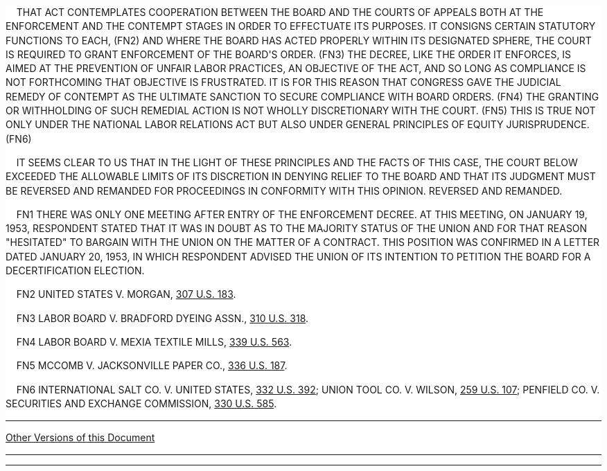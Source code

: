     THAT ACT CONTEMPLATES COOPERATION BETWEEN THE BOARD AND THE COURTS OF APPEALS BOTH AT THE ENFORCEMENT AND THE CONTEMPT STAGES IN ORDER TO EFFECTUATE ITS PURPOSES.  IT CONSIGNS CERTAIN STATUTORY FUNCTIONS TO EACH, (FN2) AND WHERE THE BOARD HAS ACTED PROPERLY WITHIN ITS DESIGNATED SPHERE, THE COURT IS REQUIRED TO GRANT ENFORCEMENT OF THE BOARD'S ORDER.  (FN3)  THE DECREE, LIKE THE ORDER IT ENFORCES, IS AIMED AT THE PREVENTION OF UNFAIR LABOR PRACTICES, AN OBJECTIVE OF THE ACT, AND SO LONG AS COMPLIANCE IS NOT FORTHCOMING THAT OBJECTIVE IS FRUSTRATED.  IT IS FOR THIS REASON THAT CONGRESS GAVE THE JUDICIAL REMEDY OF CONTEMPT AS THE ULTIMATE SANCTION TO SECURE COMPLIANCE WITH BOARD ORDERS.  (FN4)  THE GRANTING OR WITHHOLDING OF SUCH REMEDIAL ACTION IS NOT WHOLLY DISCRETIONARY WITH THE COURT.  (FN5)  THIS IS TRUE NOT ONLY UNDER THE NATIONAL LABOR RELATIONS ACT BUT ALSO UNDER GENERAL PRINCIPLES OF EQUITY JURISPRUDENCE.  (FN6)

    IT SEEMS CLEAR TO US THAT IN THE LIGHT OF THESE PRINCIPLES AND THE FACTS OF THIS CASE, THE COURT BELOW EXCEEDED THE ALLOWABLE LIMITS OF ITS DISCRETION IN DENYING RELIEF TO THE BOARD AND THAT ITS JUDGMENT MUST BE REVERSED AND REMANDED FOR PROCEEDINGS IN CONFORMITY WITH THIS OPINION.  REVERSED AND REMANDED.

    FN1  THERE WAS ONLY ONE MEETING AFTER ENTRY OF THE ENFORCEMENT DECREE.  AT THIS MEETING, ON JANUARY 19, 1953, RESPONDENT STATED THAT IT WAS IN DOUBT AS TO THE MAJORITY STATUS OF THE UNION AND FOR THAT REASON "HESITATED" TO BARGAIN WITH THE UNION ON THE MATTER OF A CONTRACT.  THIS POSITION WAS CONFIRMED IN A LETTER DATED JANUARY 20, 1953, IN WHICH RESPONDENT ADVISED THE UNION OF ITS INTENTION TO PETITION THE BOARD FOR A DECERTIFICATION ELECTION.

    FN2  UNITED STATES V. MORGAN, [307 U.S. 183][/us/courts/scotus/usReporter/307/183].

    FN3  LABOR BOARD V. BRADFORD DYEING ASSN., [310 U.S. 318][/us/courts/scotus/usReporter/310/318].

    FN4  LABOR BOARD V. MEXIA TEXTILE MILLS, [339 U.S. 563][/us/courts/scotus/usReporter/339/563].

    FN5  MCCOMB V. JACKSONVILLE PAPER CO., [336 U.S. 187][/us/courts/scotus/usReporter/336/187].

    FN6  INTERNATIONAL SALT CO. V. UNITED STATES, [332 U.S. 392][/us/courts/scotus/usReporter/332/392]; UNION TOOL CO. V. WILSON, [259 U.S. 107][/us/courts/scotus/usReporter/259/107]; PENFIELD CO. V. SECURITIES AND EXCHANGE COMMISSION, [330 U.S. 585][/us/courts/scotus/usReporter/330/585].

----------

[Other Versions of this Document](https://publicdocs.github.io/go/links?ns=uslm-x&ref=%2Fus%2Fcourts%2Fscotus%2FusReporter%2F350%2F107)

----------
----------

[/us/courts/scotus/usReporter/350/107]: https://publicdocs.github.io/go/links?ns=uslm-x&ref=%2Fus%2Fcourts%2Fscotus%2FusReporter%2F350%2F107
[/us/courts/scotus/usReporter/348/958]: https://publicdocs.github.io/go/links?ns=uslm-x&ref=%2Fus%2Fcourts%2Fscotus%2FusReporter%2F348%2F958
[/us/courts/scotus/usReporter/307/183]: https://publicdocs.github.io/go/links?ns=uslm-x&ref=%2Fus%2Fcourts%2Fscotus%2FusReporter%2F307%2F183
[/us/courts/scotus/usReporter/310/318]: https://publicdocs.github.io/go/links?ns=uslm-x&ref=%2Fus%2Fcourts%2Fscotus%2FusReporter%2F310%2F318
[/us/courts/scotus/usReporter/339/563]: https://publicdocs.github.io/go/links?ns=uslm-x&ref=%2Fus%2Fcourts%2Fscotus%2FusReporter%2F339%2F563
[/us/courts/scotus/usReporter/336/187]: https://publicdocs.github.io/go/links?ns=uslm-x&ref=%2Fus%2Fcourts%2Fscotus%2FusReporter%2F336%2F187
[/us/courts/scotus/usReporter/332/392]: https://publicdocs.github.io/go/links?ns=uslm-x&ref=%2Fus%2Fcourts%2Fscotus%2FusReporter%2F332%2F392
[/us/courts/scotus/usReporter/259/107]: https://publicdocs.github.io/go/links?ns=uslm-x&ref=%2Fus%2Fcourts%2Fscotus%2FusReporter%2F259%2F107
[/us/courts/scotus/usReporter/330/585]: https://publicdocs.github.io/go/links?ns=uslm-x&ref=%2Fus%2Fcourts%2Fscotus%2FusReporter%2F330%2F585


